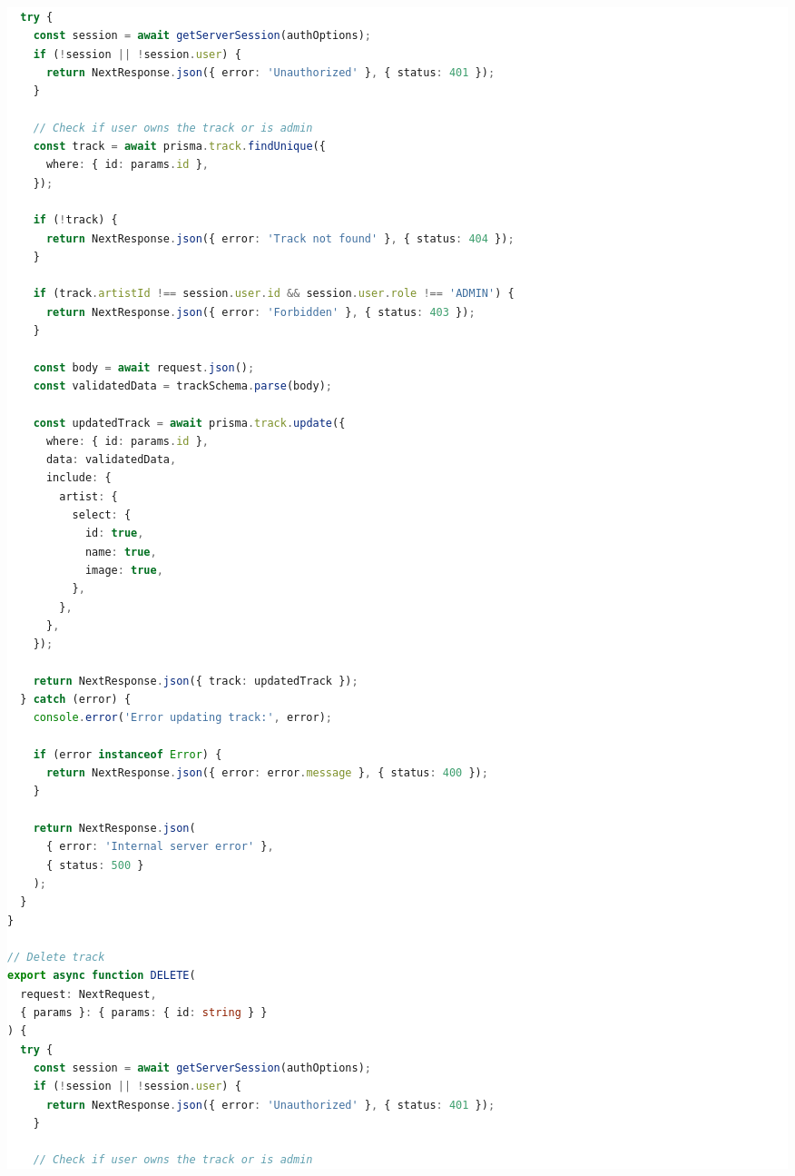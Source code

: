 ```typescript
  try {
    const session = await getServerSession(authOptions);
    if (!session || !session.user) {
      return NextResponse.json({ error: 'Unauthorized' }, { status: 401 });
    }

    // Check if user owns the track or is admin
    const track = await prisma.track.findUnique({
      where: { id: params.id },
    });

    if (!track) {
      return NextResponse.json({ error: 'Track not found' }, { status: 404 });
    }

    if (track.artistId !== session.user.id && session.user.role !== 'ADMIN') {
      return NextResponse.json({ error: 'Forbidden' }, { status: 403 });
    }

    const body = await request.json();
    const validatedData = trackSchema.parse(body);

    const updatedTrack = await prisma.track.update({
      where: { id: params.id },
      data: validatedData,
      include: {
        artist: {
          select: {
            id: true,
            name: true,
            image: true,
          },
        },
      },
    });

    return NextResponse.json({ track: updatedTrack });
  } catch (error) {
    console.error('Error updating track:', error);

    if (error instanceof Error) {
      return NextResponse.json({ error: error.message }, { status: 400 });
    }

    return NextResponse.json(
      { error: 'Internal server error' },
      { status: 500 }
    );
  }
}

// Delete track
export async function DELETE(
  request: NextRequest,
  { params }: { params: { id: string } }
) {
  try {
    const session = await getServerSession(authOptions);
    if (!session || !session.user) {
      return NextResponse.json({ error: 'Unauthorized' }, { status: 401 });
    }

    // Check if user owns the track or is admin
```